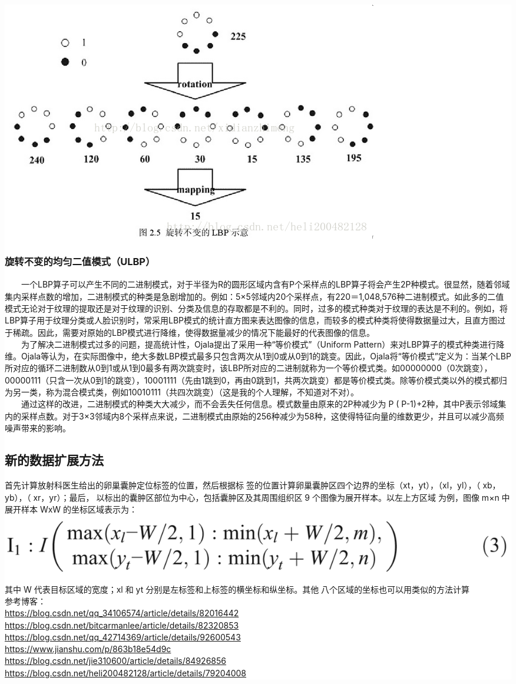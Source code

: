  ![rongqi](https://github.com/wls860707495/Deep-Learning/blob/master/img/%E6%97%8B%E8%BD%AC%E4%B8%8D%E5%8F%98LBP.png)
### 旋转不变的均匀二值模式（ULBP）
　　一个LBP算子可以产生不同的二进制模式，对于半径为R的圆形区域内含有P个采样点的LBP算子将会产生2P种模式。很显然，随着邻域集内采样点数的增加，二进制模式的种类是急剧增加的。例如：5×5邻域内20个采样点，有220＝1,048,576种二进制模式。如此多的二值模式无论对于纹理的提取还是对于纹理的识别、分类及信息的存取都是不利的。同时，过多的模式种类对于纹理的表达是不利的。例如，将LBP算子用于纹理分类或人脸识别时，常采用LBP模式的统计直方图来表达图像的信息，而较多的模式种类将使得数据量过大，且直方图过于稀疏。因此，需要对原始的LBP模式进行降维，使得数据量减少的情况下能最好的代表图像的信息。   
　　为了解决二进制模式过多的问题，提高统计性，Ojala提出了采用一种“等价模式”（Uniform Pattern）来对LBP算子的模式种类进行降维。Ojala等认为，在实际图像中，绝大多数LBP模式最多只包含两次从1到0或从0到1的跳变。因此，Ojala将“等价模式”定义为：当某个LBP所对应的循环二进制数从0到1或从1到0最多有两次跳变时，该LBP所对应的二进制就称为一个等价模式类。如00000000（0次跳变），00000111（只含一次从0到1的跳变），10001111（先由1跳到0，再由0跳到1，共两次跳变）都是等价模式类。除等价模式类以外的模式都归为另一类，称为混合模式类，例如10010111（共四次跳变）（这是我的个人理解，不知道对不对）。  
　　通过这样的改进，二进制模式的种类大大减少，而不会丢失任何信息。模式数量由原来的2P种减少为 P ( P-1)+2种，其中P表示邻域集内的采样点数。对于3×3邻域内8个采样点来说，二进制模式由原始的256种减少为58种，这使得特征向量的维数更少，并且可以减少高频噪声带来的影响。
## 新的数据扩展方法
首先计算放射科医生给出的卵巢囊肿定位标签的位置，然后根据标 签的位置计算卵巢囊肿区四个边界的坐标（xt，yt），（xl，yl），（ xb，yb），（ xr，yr）；最后， 以标出的囊肿区部位为中心，包括囊肿区及其周围组织区 9 个图像为展开样本。以左上方区域 为例，图像 m×n 中展开样本 WxW 的坐标区域表示为： 
![rongqi](https://github.com/wls860707495/Deep-Learning/blob/master/img/append.png)
其中 W 代表目标区域的宽度；xl 和 yt 分别是左标签和上标签的横坐标和纵坐标。其他 八个区域的坐标也可以用类似的方法计算  
参考博客：  
https://blog.csdn.net/qq_34106574/article/details/82016442   
https://blog.csdn.net/bitcarmanlee/article/details/82320853   
https://blog.csdn.net/qq_42714369/article/details/92600543   
https://www.jianshu.com/p/863b18e54d9c   
https://blog.csdn.net/jie310600/article/details/84926856  
https://blog.csdn.net/heli200482128/article/details/79204008  
